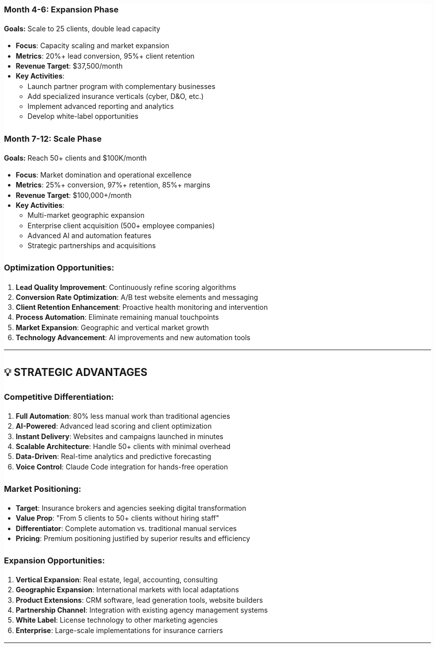 ### **Month 4-6: Expansion Phase**  
**Goals:** Scale to 25 clients, double lead capacity
- **Focus**: Capacity scaling and market expansion
- **Metrics**: 20%+ lead conversion, 95%+ client retention
- **Revenue Target**: $37,500/month
- **Key Activities**:
  - Launch partner program with complementary businesses
  - Add specialized insurance verticals (cyber, D&O, etc.)
  - Implement advanced reporting and analytics
  - Develop white-label opportunities

### **Month 7-12: Scale Phase**
**Goals:** Reach 50+ clients and $100K/month
- **Focus**: Market domination and operational excellence
- **Metrics**: 25%+ conversion, 97%+ retention, 85%+ margins
- **Revenue Target**: $100,000+/month
- **Key Activities**:
  - Multi-market geographic expansion
  - Enterprise client acquisition (500+ employee companies)
  - Advanced AI and automation features
  - Strategic partnerships and acquisitions

### **Optimization Opportunities:**
1. **Lead Quality Improvement**: Continuously refine scoring algorithms
2. **Conversion Rate Optimization**: A/B test website elements and messaging
3. **Client Retention Enhancement**: Proactive health monitoring and intervention
4. **Process Automation**: Eliminate remaining manual touchpoints
5. **Market Expansion**: Geographic and vertical market growth
6. **Technology Advancement**: AI improvements and new automation tools

---

## 💡 **STRATEGIC ADVANTAGES**

### **Competitive Differentiation:**
1. **Full Automation**: 80% less manual work than traditional agencies
2. **AI-Powered**: Advanced lead scoring and client optimization
3. **Instant Delivery**: Websites and campaigns launched in minutes
4. **Scalable Architecture**: Handle 50+ clients with minimal overhead
5. **Data-Driven**: Real-time analytics and predictive forecasting
6. **Voice Control**: Claude Code integration for hands-free operation

### **Market Positioning:**
- **Target**: Insurance brokers and agencies seeking digital transformation
- **Value Prop**: "From 5 clients to 50+ clients without hiring staff"
- **Differentiator**: Complete automation vs. traditional manual services
- **Pricing**: Premium positioning justified by superior results and efficiency

### **Expansion Opportunities:**
1. **Vertical Expansion**: Real estate, legal, accounting, consulting
2. **Geographic Expansion**: International markets with local adaptations
3. **Product Extensions**: CRM software, lead generation tools, website builders
4. **Partnership Channel**: Integration with existing agency management systems
5. **White Label**: License technology to other marketing agencies
6. **Enterprise**: Large-scale implementations for insurance carriers

---